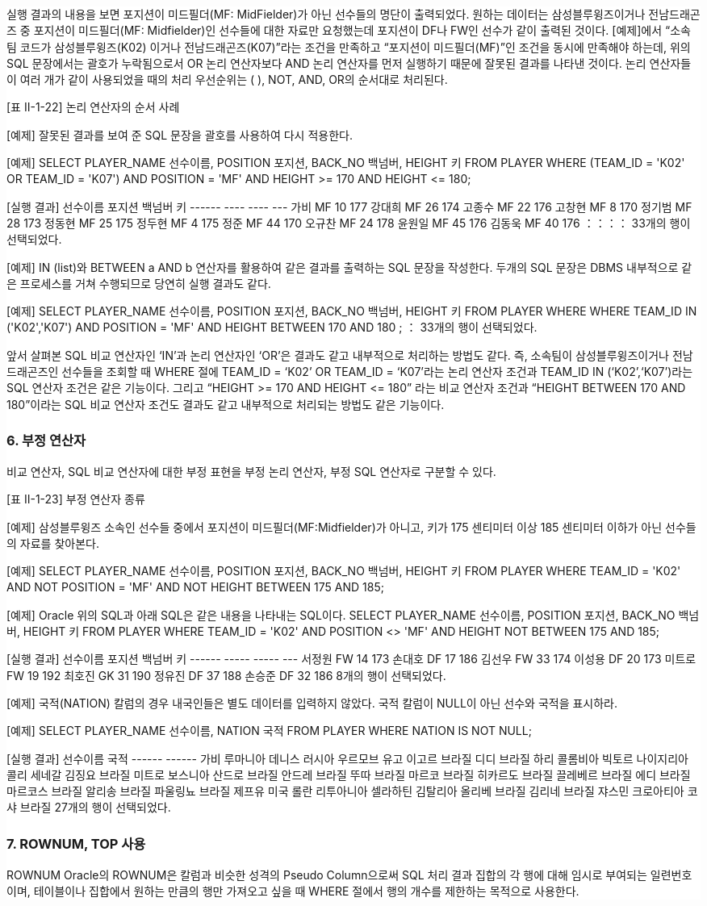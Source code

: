 실행 결과의 내용을 보면 포지션이 미드필더(MF: MidFielder)가 아닌 선수들의 명단이 출력되었다. 원하는 데이터는 삼성블루윙즈이거나 전남드래곤즈 중 포지션이 미드필더(MF: Midfielder)인 선수들에 대한 자료만 요청했는데 포지션이 DF나 FW인 선수가 같이 출력된 것이다. [예제]에서 “소속팀 코드가 삼성블루윙즈(K02) 이거나 전남드래곤즈(K07)”라는 조건을 만족하고 “포지션이 미드필더(MF)”인 조건을 동시에 만족해야 하는데, 위의 SQL 문장에서는 괄호가 누락됨으로서 OR 논리 연산자보다 AND 논리 연산자를 먼저 실행하기 때문에 잘못된 결과를 나타낸 것이다. 논리 연산자들이 여러 개가 같이 사용되었을 때의 처리 우선순위는 ( ), NOT, AND, OR의 순서대로 처리된다.

[표 Ⅱ-1-22] 논리 연산자의 순서 사례

[예제] 잘못된 결과를 보여 준 SQL 문장을 괄호를 사용하여 다시 적용한다.

[예제] SELECT PLAYER_NAME 선수이름, POSITION 포지션, BACK_NO 백넘버, HEIGHT 키 FROM PLAYER WHERE (TEAM_ID = 'K02' OR TEAM_ID = 'K07') AND POSITION = 'MF' AND HEIGHT >= 170 AND HEIGHT <= 180;

[실행 결과] 선수이름 포지션 백넘버 키 ------ ---- ---- --- 가비 MF 10 177 강대희 MF 26 174 고종수 MF 22 176 고창현 MF 8 170 정기범 MF 28 173 정동현 MF 25 175 정두현 MF 4 175 정준 MF 44 170 오규찬 MF 24 178 윤원일 MF 45 176 김동욱 MF 40 176 ：：：： 33개의 행이 선택되었다.

[예제] IN (list)와 BETWEEN a AND b 연산자를 활용하여 같은 결과를 출력하는 SQL 문장을 작성한다. 두개의 SQL 문장은 DBMS 내부적으로 같은 프로세스를 거쳐 수행되므로 당연히 실행 결과도 같다.

[예제] SELECT PLAYER_NAME 선수이름, POSITION 포지션, BACK_NO 백넘버, HEIGHT 키 FROM PLAYER WHERE WHERE TEAM_ID IN ('K02','K07') AND POSITION = 'MF' AND HEIGHT BETWEEN 170 AND 180 ; ： 33개의 행이 선택되었다.

앞서 살펴본 SQL 비교 연산자인 ‘IN’과 논리 연산자인 ‘OR’은 결과도 같고 내부적으로 처리하는 방법도 같다. 즉, 소속팀이 삼성블루윙즈이거나 전남드래곤즈인 선수들을 조회할 때 WHERE 절에 TEAM_ID = ‘K02’ OR TEAM_ID = ‘K07’라는 논리 연산자 조건과 TEAM_ID IN (‘K02’,‘K07’)라는 SQL 연산자 조건은 같은 기능이다. 그리고 “HEIGHT >= 170 AND HEIGHT <= 180” 라는 비교 연산자 조건과 “HEIGHT BETWEEN 170 AND 180”이라는 SQL 비교 연산자 조건도 결과도 같고 내부적으로 처리되는 방법도 같은 기능이다.

### 6. 부정 연산자

비교 연산자, SQL 비교 연산자에 대한 부정 표현을 부정 논리 연산자, 부정 SQL 연산자로 구분할 수 있다.

[표 Ⅱ-1-23] 부정 연산자 종류

[예제] 삼성블루윙즈 소속인 선수들 중에서 포지션이 미드필더(MF:Midfielder)가 아니고, 키가 175 센티미터 이상 185 센티미터 이하가 아닌 선수들의 자료를 찾아본다.

[예제] SELECT PLAYER_NAME 선수이름, POSITION 포지션, BACK_NO 백넘버, HEIGHT 키 FROM PLAYER WHERE TEAM_ID = 'K02' AND NOT POSITION = 'MF' AND NOT HEIGHT BETWEEN 175 AND 185;

[예제] Oracle 위의 SQL과 아래 SQL은 같은 내용을 나타내는 SQL이다. SELECT PLAYER_NAME 선수이름, POSITION 포지션, BACK_NO 백넘버, HEIGHT 키 FROM PLAYER WHERE TEAM_ID = 'K02' AND POSITION <> 'MF' AND HEIGHT NOT BETWEEN 175 AND 185;

[실행 결과] 선수이름 포지션 백넘버 키 ------ ----- ----- --- 서정원 FW 14 173 손대호 DF 17 186 김선우 FW 33 174 이성용 DF 20 173 미트로 FW 19 192 최호진 GK 31 190 정유진 DF 37 188 손승준 DF 32 186 8개의 행이 선택되었다.

[예제] 국적(NATION) 칼럼의 경우 내국인들은 별도 데이터를 입력하지 않았다. 국적 칼럼이 NULL이 아닌 선수와 국적을 표시하라.

[예제] SELECT PLAYER_NAME 선수이름, NATION 국적 FROM PLAYER WHERE NATION IS NOT NULL;

[실행 결과] 선수이름 국적 ------ ------ 가비 루마니아 데니스 러시아 우르모브 유고 이고르 브라질 디디 브라질 하리 콜롬비아 빅토르 나이지리아 콜리 세네갈 김징요 브라질 미트로 보스니아 산드로 브라질 안드레 브라질 뚜따 브라질 마르코 브라질 히카르도 브라질 끌레베르 브라질 에디 브라질 마르코스 브라질 알리송 브라질 파울링뇨 브라질 제프유 미국 롤란 리투아니아 셀라하틴 김탈리아 올리베 브라질 김리네 브라질 쟈스민 크로아티아 코샤 브라질 27개의 행이 선택되었다.

### 7. ROWNUM, TOP 사용

ROWNUM
Oracle의 ROWNUM은 칼럼과 비슷한 성격의 Pseudo Column으로써 SQL 처리 결과 집합의 각 행에 대해 임시로 부여되는 일련번호이며, 테이블이나 집합에서 원하는 만큼의 행만 가져오고 싶을 때 WHERE 절에서 행의 개수를 제한하는 목적으로 사용한다.
